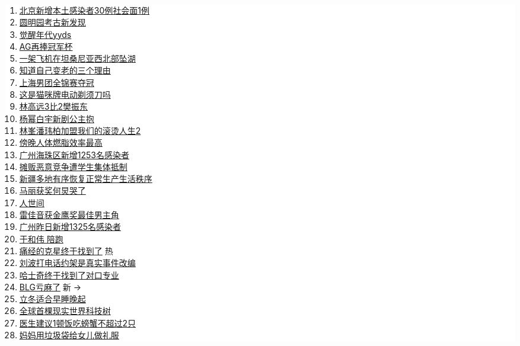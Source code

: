 1. [北京新增本土感染者30例社会面1例](https://s.weibo.com//weibo?q=%23%E5%8C%97%E4%BA%AC%E6%96%B0%E5%A2%9E%E6%9C%AC%E5%9C%9F%E6%84%9F%E6%9F%93%E8%80%8530%E4%BE%8B%E7%A4%BE%E4%BC%9A%E9%9D%A21%E4%BE%8B%23&t=31&band_rank=34&Refer=top)
1. [圆明园考古新发现](https://s.weibo.com//weibo?q=%23%E5%9C%86%E6%98%8E%E5%9B%AD%E8%80%83%E5%8F%A4%E6%96%B0%E5%8F%91%E7%8E%B0%23&t=31&band_rank=35&Refer=top)
1. [觉醒年代yyds](https://s.weibo.com//weibo?q=%23%E8%A7%89%E9%86%92%E5%B9%B4%E4%BB%A3yyds%23&t=31&band_rank=36&Refer=top)
1. [AG再捧冠军杯](https://s.weibo.com//weibo?q=%23AG%E5%86%8D%E6%8D%A7%E5%86%A0%E5%86%9B%E6%9D%AF%23&t=31&band_rank=39&Refer=top)
1. [一架飞机在坦桑尼亚西北部坠湖](https://s.weibo.com//weibo?q=%23%E4%B8%80%E6%9E%B6%E9%A3%9E%E6%9C%BA%E5%9C%A8%E5%9D%A6%E6%A1%91%E5%B0%BC%E4%BA%9A%E8%A5%BF%E5%8C%97%E9%83%A8%E5%9D%A0%E6%B9%96%23&t=31&band_rank=40&Refer=top)
1. [知道自己变老的三个理由](https://s.weibo.com//weibo?q=%23%E7%9F%A5%E9%81%93%E8%87%AA%E5%B7%B1%E5%8F%98%E8%80%81%E7%9A%84%E4%B8%89%E4%B8%AA%E7%90%86%E7%94%B1%23&t=31&band_rank=41&Refer=top)
1. [上海男团全锦赛夺冠](https://s.weibo.com//weibo?q=%23%E4%B8%8A%E6%B5%B7%E7%94%B7%E5%9B%A2%E5%85%A8%E9%94%A6%E8%B5%9B%E5%A4%BA%E5%86%A0%23&t=31&band_rank=42&Refer=top)
1. [这是猫咪牌电动剃须刀吗](https://s.weibo.com//weibo?q=%23%E8%BF%99%E6%98%AF%E7%8C%AB%E5%92%AA%E7%89%8C%E7%94%B5%E5%8A%A8%E5%89%83%E9%A1%BB%E5%88%80%E5%90%97%23&t=31&band_rank=43&Refer=top)
1. [林高远3比2樊振东](https://s.weibo.com//weibo?q=%23%E6%9E%97%E9%AB%98%E8%BF%9C3%E6%AF%942%E6%A8%8A%E6%8C%AF%E4%B8%9C%23&t=31&band_rank=44&Refer=top)
1. [杨幂白宇新剧公主抱](https://s.weibo.com//weibo?q=%23%E6%9D%A8%E5%B9%82%E7%99%BD%E5%AE%87%E6%96%B0%E5%89%A7%E5%85%AC%E4%B8%BB%E6%8A%B1%23&t=31&band_rank=45&Refer=top)
1. [林峯潘玮柏加盟我们的滚烫人生2](https://s.weibo.com//weibo?q=%23%E6%9E%97%E5%B3%AF%E6%BD%98%E7%8E%AE%E6%9F%8F%E5%8A%A0%E7%9B%9F%E6%88%91%E4%BB%AC%E7%9A%84%E6%BB%9A%E7%83%AB%E4%BA%BA%E7%94%9F2%23&t=31&band_rank=47&Refer=top)
1. [傍晚人体燃脂效率最高](https://s.weibo.com//weibo?q=%23%E5%82%8D%E6%99%9A%E4%BA%BA%E4%BD%93%E7%87%83%E8%84%82%E6%95%88%E7%8E%87%E6%9C%80%E9%AB%98%23&t=31&band_rank=48&Refer=top)
1. [广州海珠区新增1253名感染者](https://s.weibo.com//weibo?q=%23%E5%B9%BF%E5%B7%9E%E6%B5%B7%E7%8F%A0%E5%8C%BA%E6%96%B0%E5%A2%9E1253%E5%90%8D%E6%84%9F%E6%9F%93%E8%80%85%23&t=31&band_rank=50&Refer=top)
1. [摊贩恶意竞争遭学生集体抵制](https://s.weibo.com//weibo?q=%23%E6%91%8A%E8%B4%A9%E6%81%B6%E6%84%8F%E7%AB%9E%E4%BA%89%E9%81%AD%E5%AD%A6%E7%94%9F%E9%9B%86%E4%BD%93%E6%8A%B5%E5%88%B6%23&t=31&band_rank=6&Refer=top)
1. [新疆多地有序恢复正常生产生活秩序](https://s.weibo.com//weibo?q=%23%E6%96%B0%E7%96%86%E5%A4%9A%E5%9C%B0%E6%9C%89%E5%BA%8F%E6%81%A2%E5%A4%8D%E6%AD%A3%E5%B8%B8%E7%94%9F%E4%BA%A7%E7%94%9F%E6%B4%BB%E7%A7%A9%E5%BA%8F%23&t=31&band_rank=7&Refer=top)
1. [马丽获奖何炅哭了](https://s.weibo.com//weibo?q=%23%E9%A9%AC%E4%B8%BD%E8%8E%B7%E5%A5%96%E4%BD%95%E7%82%85%E5%93%AD%E4%BA%86%23&t=31&band_rank=8&Refer=top)
1. [人世间](https://s.weibo.com//weibo?q=%E4%BA%BA%E4%B8%96%E9%97%B4&t=31&band_rank=9&Refer=top)
1. [雷佳音获金鹰奖最佳男主角](https://s.weibo.com//weibo?q=%23%E9%9B%B7%E4%BD%B3%E9%9F%B3%E8%8E%B7%E9%87%91%E9%B9%B0%E5%A5%96%E6%9C%80%E4%BD%B3%E7%94%B7%E4%B8%BB%E8%A7%92%23&t=31&band_rank=11&Refer=top)
1. [广州昨日新增1325名感染者](https://s.weibo.com//weibo?q=%23%E5%B9%BF%E5%B7%9E%E6%98%A8%E6%97%A5%E6%96%B0%E5%A2%9E1325%E5%90%8D%E6%84%9F%E6%9F%93%E8%80%85%23&t=31&band_rank=12&Refer=top)
1. [于和伟 陪跑](https://s.weibo.com//weibo?q=%E4%BA%8E%E5%92%8C%E4%BC%9F%20%E9%99%AA%E8%B7%91&t=31&band_rank=13&Refer=top)
1. [痛经的克星终于找到了](https://s.weibo.com//weibo?q=%23%E7%97%9B%E7%BB%8F%E7%9A%84%E5%85%8B%E6%98%9F%E7%BB%88%E4%BA%8E%E6%89%BE%E5%88%B0%E4%BA%86%23&t=31&band_rank=14&Refer=top)
   热
1. [刘波打电话约架是真实事件改编](https://s.weibo.com//weibo?q=%23%E5%88%98%E6%B3%A2%E6%89%93%E7%94%B5%E8%AF%9D%E7%BA%A6%E6%9E%B6%E6%98%AF%E7%9C%9F%E5%AE%9E%E4%BA%8B%E4%BB%B6%E6%94%B9%E7%BC%96%23&t=31&band_rank=15&Refer=top)
1. [哈士奇终于找到了对口专业](https://s.weibo.com//weibo?q=%23%E5%93%88%E5%A3%AB%E5%A5%87%E7%BB%88%E4%BA%8E%E6%89%BE%E5%88%B0%E4%BA%86%E5%AF%B9%E5%8F%A3%E4%B8%93%E4%B8%9A%23&t=31&band_rank=16&Refer=top)
1. [BLG亏麻了](https://s.weibo.com//weibo?q=%23BLG%E4%BA%8F%E9%BA%BB%E4%BA%86%23&t=31&band_rank=17&Refer=top)
   新 ->
1. [立冬适合早睡晚起](https://s.weibo.com//weibo?q=%23%E7%AB%8B%E5%86%AC%E9%80%82%E5%90%88%E6%97%A9%E7%9D%A1%E6%99%9A%E8%B5%B7%23&t=31&band_rank=18&Refer=top)
1. [全球首棵现实世界科技树](https://s.weibo.com//weibo?q=%23%E5%85%A8%E7%90%83%E9%A6%96%E6%A3%B5%E7%8E%B0%E5%AE%9E%E4%B8%96%E7%95%8C%E7%A7%91%E6%8A%80%E6%A0%91%23&t=31&band_rank=19&Refer=top)
1. [医生建议1顿饭吃螃蟹不超过2只](https://s.weibo.com//weibo?q=%23%E5%8C%BB%E7%94%9F%E5%BB%BA%E8%AE%AE1%E9%A1%BF%E9%A5%AD%E5%90%83%E8%9E%83%E8%9F%B9%E4%B8%8D%E8%B6%85%E8%BF%872%E5%8F%AA%23&t=31&band_rank=20&Refer=top)
1. [妈妈用垃圾袋给女儿做礼服](https://s.weibo.com//weibo?q=%23%E5%A6%88%E5%A6%88%E7%94%A8%E5%9E%83%E5%9C%BE%E8%A2%8B%E7%BB%99%E5%A5%B3%E5%84%BF%E5%81%9A%E7%A4%BC%E6%9C%8D%23&t=31&band_rank=22&Refer=top)